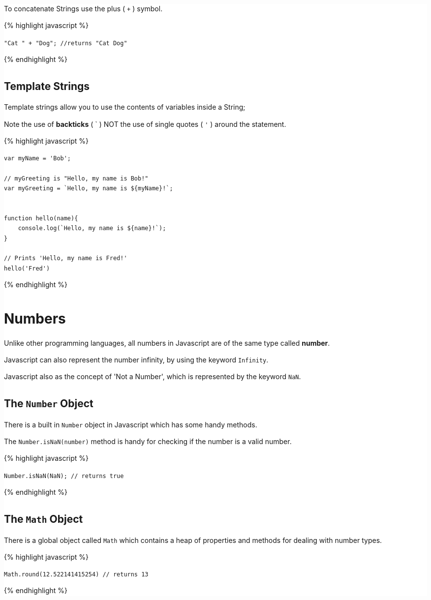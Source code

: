 To concatenate Strings use the plus ( `+` ) symbol.

{% highlight javascript %}
    
    "Cat " + "Dog"; //returns "Cat Dog"
{% endhighlight %}

## Template Strings

Template strings allow you to use the contents of variables inside a String;

Note the use of **backticks** ( \` ) NOT the use of single quotes ( `'` ) around the statement.

{% highlight javascript %}
    
    var myName = 'Bob';

    // myGreeting is "Hello, my name is Bob!"
    var myGreeting = `Hello, my name is ${myName}!`;

    
    function hello(name){
        console.log(`Hello, my name is ${name}!`);
    } 

    // Prints 'Hello, my name is Fred!'
    hello('Fred')

{% endhighlight %}

# Numbers

Unlike other programming languages, all numbers in Javascript are of the same type called **number**.

Javascript can also represent the number infinity, by using the keyword `Infinity`.

Javascript also as the concept of 'Not a Number', which is represented by the keyword `NaN`.

## The `Number` Object

There is a built in `Number` object in Javascript which has some handy methods.

The `Number.isNaN(number)` method is handy for checking if the number is a valid number.

{% highlight javascript %}
    
    Number.isNaN(NaN); // returns true
{% endhighlight %}

## The `Math` Object

There is a global object called `Math` which contains a heap of properties and methods for dealing with number types.

{% highlight javascript %}
    
    Math.round(12.522141415254) // returns 13
{% endhighlight %}
